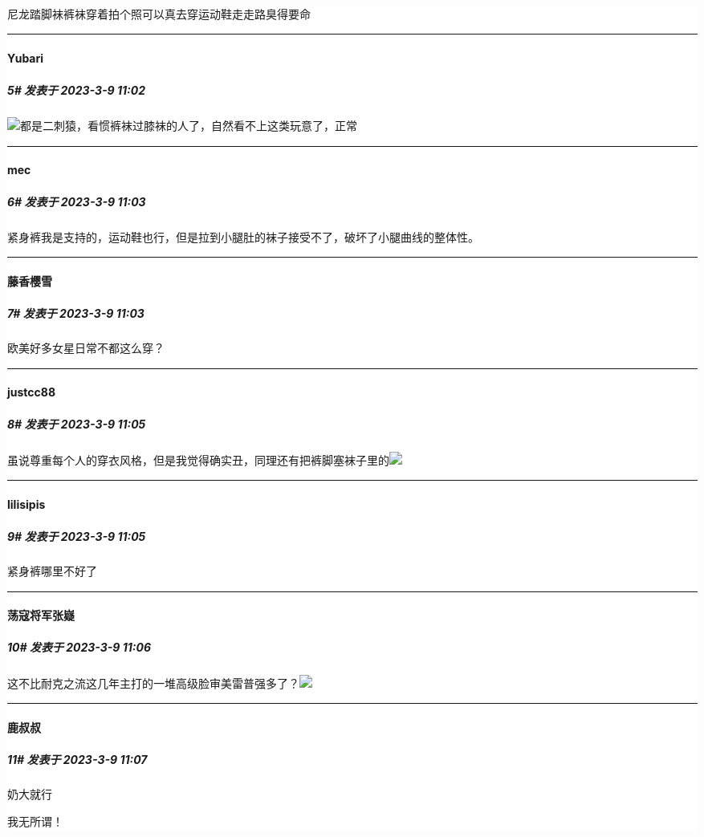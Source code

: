 尼龙踏脚袜裤袜穿着拍个照可以真去穿运动鞋走走路臭得要命

*****

####  Yubari  
##### 5#       发表于 2023-3-9 11:02

<img src="https://static.saraba1st.com/image/smiley/face2017/037.png" referrerpolicy="no-referrer">都是二刺猿，看惯裤袜过膝袜的人了，自然看不上这类玩意了，正常

*****

####  mec  
##### 6#       发表于 2023-3-9 11:03

紧身裤我是支持的，运动鞋也行，但是拉到小腿肚的袜子接受不了，破坏了小腿曲线的整体性。

*****

####  藤香樱雪  
##### 7#       发表于 2023-3-9 11:03

欧美好多女星日常不都这么穿？

*****

####  justcc88  
##### 8#       发表于 2023-3-9 11:05

虽说尊重每个人的穿衣风格，但是我觉得确实丑，同理还有把裤脚塞袜子里的<img src="https://static.saraba1st.com/image/smiley/face2017/067.png" referrerpolicy="no-referrer">

*****

####  lilisipis  
##### 9#       发表于 2023-3-9 11:05

紧身裤哪里不好了

*****

####  荡寇将军张嶷  
##### 10#       发表于 2023-3-9 11:06

这不比耐克之流这几年主打的一堆高级脸审美雷普强多了？<img src="https://static.saraba1st.com/image/smiley/face2017/049.png" referrerpolicy="no-referrer">

*****

####  鹿叔叔  
##### 11#       发表于 2023-3-9 11:07

奶大就行

我无所谓！
